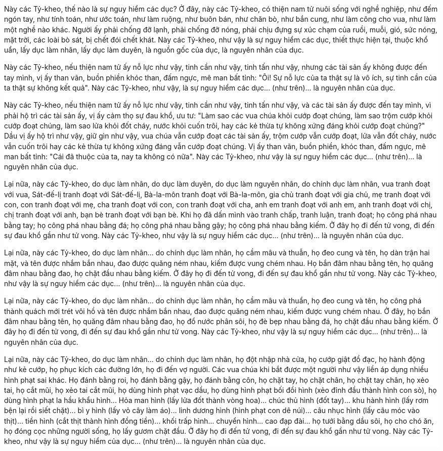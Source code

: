 Này các Tỷ-kheo, thế nào là sự nguy hiểm các dục? Ở đây, này các Tỷ-kheo, có thiện nam tử nuôi sống với nghề nghiệp, như đếm ngón tay, như tính toán, như ước toán, như làm ruộng, như buôn bán, như chăn bò, như bắn cung, như làm công cho vua, như làm một nghề nào khác. Người ấy phải chống đỡ lạnh, phải chống đỡ nóng, phải chịu đựng sự xúc chạm của ruồi, muỗi, gió, sức nóng, mặt trời, các loài bò sát, bị chết đói chết khát. Này các Tỷ-kheo, như vậy là sự nguy hiểm các dục, thiết thực hiện tại, thuộc khổ uẩn, lấy dục làm nhân, lấy dục làm duyên, là nguồn gốc của dục, là nguyên nhân của dục. 

Này các Tỷ-kheo, nếu thiện nam tử ấy nỗ lực như vậy, tinh cần như vậy, tinh tấn như vậy, nhưng các tài sản ấy không được đến tay mình, vị ấy than vãn, buồn phiền khóc than, đấm ngực, mê man bất tỉnh: "Ôi! Sự nỗ lực của ta thật sự là vô ích, sự tinh cần của ta thật sự không kết quả". Này các Tỷ-kheo, như vậy, là sự nguy hiểm các dục... (như trên)... là nguyên nhân của dục. 

Này các Tỷ-kheo, nếu thiện nam tử ấy nỗ lực như vậy, tinh cần như vậy, tinh tấn như vậy, và các tài sản ấy được đến tay mình, vì phải hộ trì các tài sản ấy, vị ấy cảm thọ sự đau khổ, ưu tư: "Làm sao các vua chúa khỏi cướp đoạt chúng, làm sao trộm cướp khỏi cướp đoạt chúng, làm sao lửa khỏi đốt cháy, nước khỏi cuốn trôi, hay các kẻ thừa tự không xứng đáng khỏi cướp đoạt chúng?" Dầu vị ấy hộ trì như vậy, giữ gìn như vậy, vua chúa vẫn cướp đoạt các tài sản ấy, trộm cướp vẫn cướp đoạt, lửa vẫn đốt cháy, nước vẫn cuốn trôi hay các kẻ thừa tự không xứng đáng vẫn cướp đoạt chúng. Vị ấy than vãn, buồn phiền, khóc than, đấm ngực, mê man bất tỉnh: "Cái đã thuộc của ta, nay ta không có nữa". Này các Tỷ-kheo, như vậy là sự nguy hiểm các dục... (như trên)... là nguyên nhân của dục. 

Lại nữa, này các Tỷ-kheo, do dục làm nhân, do dục làm duyên, do dục làm nguyên nhân, do chính dục làm nhân, vua tranh đoạt với vua, Sát-đế-lị tranh đoạt với Sát-đế-lị, Bà-la-môn tranh đoạt với Bà-la-môn, gia chủ tranh đoạt với gia chủ, mẹ tranh đoạt với con, con tranh đoạt với mẹ, cha tranh đoạt với con, con tranh đoạt với cha, anh em tranh đoạt với anh em, anh tranh đoạt với chị, chị tranh đoạt với anh, bạn bè tranh đoạt với bạn bè. Khi họ đã dấn mình vào tranh chấp, tranh luận, tranh đoạt; họ công phá nhau bằng tay; họ công phá nhau bằng đá; họ công phá nhau bằng gậy; họ công phá nhau bằng kiếm. Ở đây họ đi đến tử vong, đi đến sự đau khổ gần như tử vong. Này các Tỷ-kheo, như vậy là sự nguy hiểm các dục... (như trên)... là nguyên nhân của dục. 

Lại nữa, này các Tỷ-kheo, do dục làm nhân... do chính dục làm nhân, họ cầm mâu và thuẫn, họ đeo cung và tên, họ dàn trận hai mặt, và tên được nhắm bắn nhau, đao được quăng ném nhau, kiếm được vung chém nhau. Họ bắn đâm nhau bằng tên, họ quăng đâm nhau bằng đao, họ chặt đầu nhau bằng kiếm. Ở đây họ đi đến tử vong, đi đến sự đau khổ gần như tử vong. Này các Tỷ-kheo, như vậy là sự nguy hiểm các dục... (như trên)... là nguyên nhân của dục. 

Lại nữa, này các Tỷ-kheo, do dục làm nhân... do chính dục làm nhân, họ cầm mâu và thuẩn, họ đeo cung và tên, họ công phá thành quách mới trét vôi hồ và tên được nhắm bắn nhau, đao được quăng ném nhau, kiếm được vung chém nhau. Ở đây, họ bắn đâm nhau bằng tên, họ quăng đâm nhau bằng đao, họ đổ nước phân sôi, họ đè bẹp nhau bằng đá, họ chặt đầu nhau bằng kiếm. Ở đây họ đi đến tử vong, đi đến sự đau khổ gần như tử vong. Này các Tỷ-kheo, như vậy là sự nguy hiểm các dục... (như trên)... là nguyên nhân của dục. 

Lại nữa, này các Tỷ-kheo, do dục làm nhân... do chính dục làm nhân, họ đột nhập nhà cửa, họ cướp giật đồ đạc, họ hành động như kẻ cướp, họ phục kích các đường lớn, họ đi đến vợ người. Các vua chúa khi bắt được một người như vậy liền áp dụng nhiều hình phạt sai khác. Họ đánh bằng roi, họ đánh bằng gậy, họ đánh bằng côn, họ chặt tay, họ chặt chân, họ chặt tay chân, họ xẻo tai, họ cắt mũi, họ xẻo tai cắt mũi, họ dùng hình phạt vạc dầu, họ dùng hình phạt bối đồi hình (xẻo đỉnh đầu thành hình con sò), họ dùng hình phạt la hầu khẩu hình... Hỏa man hình (lấy lửa đốt thành vòng hoa)... chúc thủ hình (đốt tay)... khu hành hình (lấy rơm bện lại rồi siết chặt)... bì y hình (lấy vỏ cây làm áo)... linh dương hình (hình phạt con dê núi)... câu nhục hình (lấy câu móc vào thịt)... tiền hình (cắt thịt thành hình đồng tiền)... khối trấp hình... chuyển hình... cao đạp đài... họ tưới bằng dầu sôi, họ cho chó ăn, họ đóng cọc những người sống, họ lấy gươm chặt đầu. Ở đây họ đi đến tử vong, đi đến sự đau khổ gần như tử vong. Này các Tỷ-kheo, như vậy là sự nguy hiểm của dục... (như trên)... là nguyên nhân của dục. 
